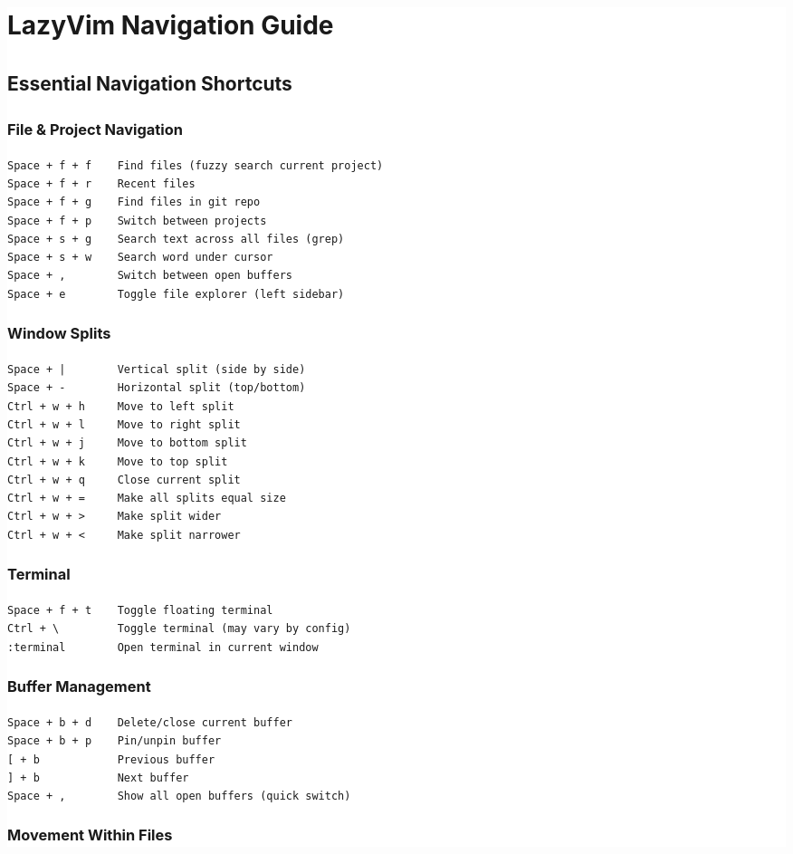 # LazyVim Navigation Guide

## Essential Navigation Shortcuts

### File & Project Navigation

```
Space + f + f    Find files (fuzzy search current project)
Space + f + r    Recent files
Space + f + g    Find files in git repo
Space + f + p    Switch between projects
Space + s + g    Search text across all files (grep)
Space + s + w    Search word under cursor
Space + ,        Switch between open buffers
Space + e        Toggle file explorer (left sidebar)
```

### Window Splits

```
Space + |        Vertical split (side by side)
Space + -        Horizontal split (top/bottom)
Ctrl + w + h     Move to left split
Ctrl + w + l     Move to right split
Ctrl + w + j     Move to bottom split
Ctrl + w + k     Move to top split
Ctrl + w + q     Close current split
Ctrl + w + =     Make all splits equal size
Ctrl + w + >     Make split wider
Ctrl + w + <     Make split narrower
```

### Terminal

```
Space + f + t    Toggle floating terminal
Ctrl + \         Toggle terminal (may vary by config)
:terminal        Open terminal in current window
```

### Buffer Management

```
Space + b + d    Delete/close current buffer
Space + b + p    Pin/unpin buffer
[ + b            Previous buffer
] + b            Next buffer
Space + ,        Show all open buffers (quick switch)
```

### Movement Within Files
